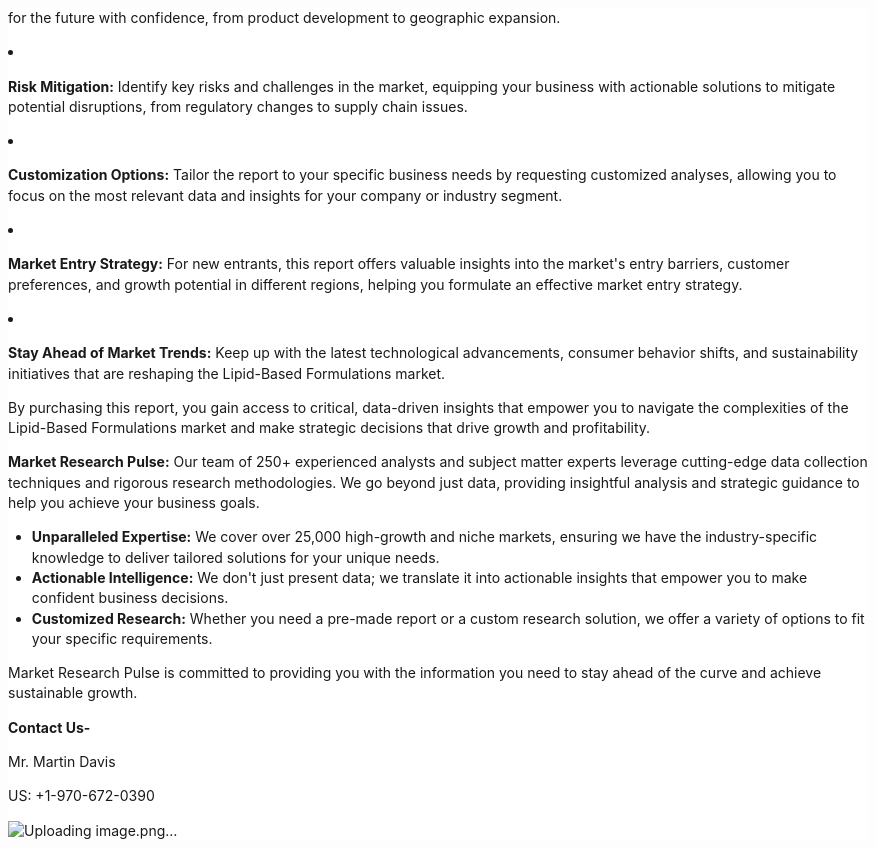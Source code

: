 for the future with confidence, from product development to geographic expansion.</p></li><li><p><strong>Risk Mitigation:</strong> Identify key risks and challenges in the market, equipping your business with actionable solutions to mitigate potential disruptions, from regulatory changes to supply chain issues.</p></li><li><p><strong>Customization Options:</strong> Tailor the report to your specific business needs by requesting customized analyses, allowing you to focus on the most relevant data and insights for your company or industry segment.</p></li><li><p><strong>Market Entry Strategy:</strong> For new entrants, this report offers valuable insights into the market's entry barriers, customer preferences, and growth potential in different regions, helping you formulate an effective market entry strategy.</p></li><li><p><strong>Stay Ahead of Market Trends:</strong> Keep up with the latest technological advancements, consumer behavior shifts, and sustainability initiatives that are reshaping the Lipid-Based Formulations market.</p></li></ol><p>By purchasing this report, you gain access to critical, data-driven insights that empower you to navigate the complexities of the Lipid-Based Formulations market and make strategic decisions that drive growth and profitability.</p><p><strong>Market Research Pulse:</strong>&nbsp;Our team of 250+ experienced analysts and subject matter experts leverage cutting-edge data collection techniques and rigorous research methodologies. We go beyond just data, providing insightful analysis and strategic guidance to help you achieve your business goals.</p><ul><li><strong>Unparalleled Expertise:</strong>&nbsp;We cover over 25,000 high-growth and niche markets, ensuring we have the industry-specific knowledge to deliver tailored solutions for your unique needs.</li><li><strong>Actionable Intelligence:</strong>&nbsp;We don't just present data; we translate it into actionable insights that empower you to make confident business decisions.</li><li><strong>Customized Research:</strong>&nbsp;Whether you need a pre-made report or a custom research solution, we offer a variety of options to fit your specific requirements.</li></ul><p>Market Research Pulse is committed to providing you with the information you need to stay ahead of the curve and achieve sustainable growth.</p><p><strong>Contact Us-</strong></p><p>Mr. Martin Davis</p><p>US: +1-970-672-0390</p>
![Uploading image.png…]()
